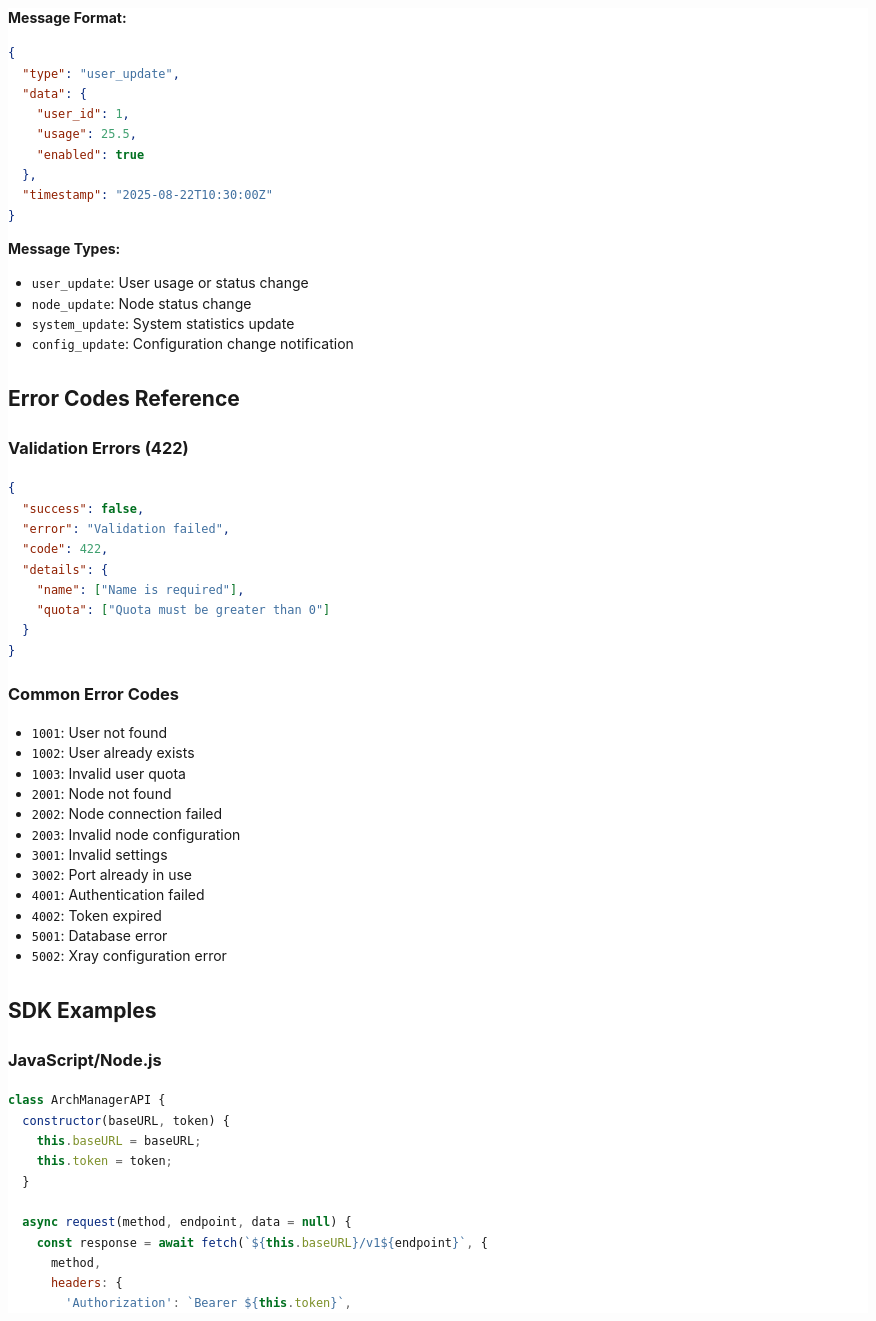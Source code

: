 **Message Format:**
```json
{
  "type": "user_update",
  "data": {
    "user_id": 1,
    "usage": 25.5,
    "enabled": true
  },
  "timestamp": "2025-08-22T10:30:00Z"
}
```

**Message Types:**
- `user_update`: User usage or status change
- `node_update`: Node status change
- `system_update`: System statistics update
- `config_update`: Configuration change notification

## Error Codes Reference

### Validation Errors (422)
```json
{
  "success": false,
  "error": "Validation failed",
  "code": 422,
  "details": {
    "name": ["Name is required"],
    "quota": ["Quota must be greater than 0"]
  }
}
```

### Common Error Codes
- `1001`: User not found
- `1002`: User already exists
- `1003`: Invalid user quota
- `2001`: Node not found
- `2002`: Node connection failed
- `2003`: Invalid node configuration
- `3001`: Invalid settings
- `3002`: Port already in use
- `4001`: Authentication failed
- `4002`: Token expired
- `5001`: Database error
- `5002`: Xray configuration error

## SDK Examples

### JavaScript/Node.js
```javascript
class ArchManagerAPI {
  constructor(baseURL, token) {
    this.baseURL = baseURL;
    this.token = token;
  }

  async request(method, endpoint, data = null) {
    const response = await fetch(`${this.baseURL}/v1${endpoint}`, {
      method,
      headers: {
        'Authorization': `Bearer ${this.token}`,
```